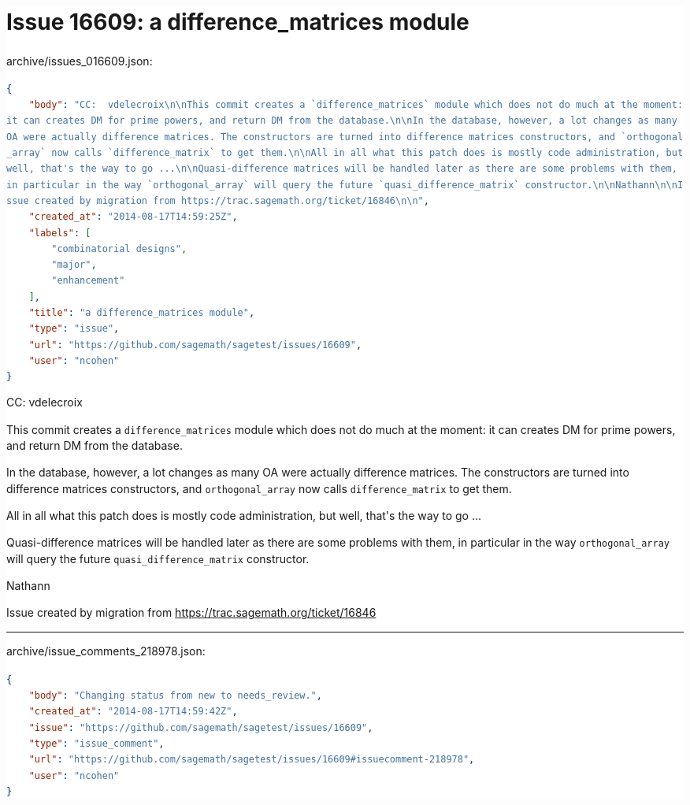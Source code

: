 # Issue 16609: a difference_matrices module

archive/issues_016609.json:
```json
{
    "body": "CC:  vdelecroix\n\nThis commit creates a `difference_matrices` module which does not do much at the moment: it can creates DM for prime powers, and return DM from the database.\n\nIn the database, however, a lot changes as many OA were actually difference matrices. The constructors are turned into difference matrices constructors, and `orthogonal_array` now calls `difference_matrix` to get them.\n\nAll in all what this patch does is mostly code administration, but well, that's the way to go ...\n\nQuasi-difference matrices will be handled later as there are some problems with them, in particular in the way `orthogonal_array` will query the future `quasi_difference_matrix` constructor.\n\nNathann\n\nIssue created by migration from https://trac.sagemath.org/ticket/16846\n\n",
    "created_at": "2014-08-17T14:59:25Z",
    "labels": [
        "combinatorial designs",
        "major",
        "enhancement"
    ],
    "title": "a difference_matrices module",
    "type": "issue",
    "url": "https://github.com/sagemath/sagetest/issues/16609",
    "user": "ncohen"
}
```
CC:  vdelecroix

This commit creates a `difference_matrices` module which does not do much at the moment: it can creates DM for prime powers, and return DM from the database.

In the database, however, a lot changes as many OA were actually difference matrices. The constructors are turned into difference matrices constructors, and `orthogonal_array` now calls `difference_matrix` to get them.

All in all what this patch does is mostly code administration, but well, that's the way to go ...

Quasi-difference matrices will be handled later as there are some problems with them, in particular in the way `orthogonal_array` will query the future `quasi_difference_matrix` constructor.

Nathann

Issue created by migration from https://trac.sagemath.org/ticket/16846





---

archive/issue_comments_218978.json:
```json
{
    "body": "Changing status from new to needs_review.",
    "created_at": "2014-08-17T14:59:42Z",
    "issue": "https://github.com/sagemath/sagetest/issues/16609",
    "type": "issue_comment",
    "url": "https://github.com/sagemath/sagetest/issues/16609#issuecomment-218978",
    "user": "ncohen"
}
```
